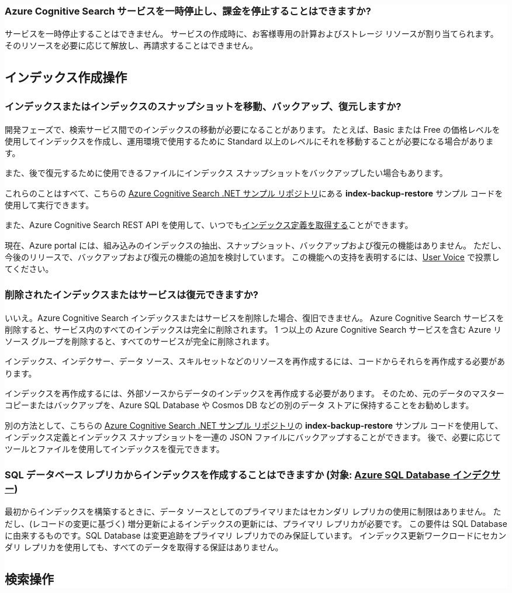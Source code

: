 ### <a name="can-i-pause-azure-cognitive-search-service-and-stop-billing"></a>Azure Cognitive Search サービスを一時停止し、課金を停止することはできますか?

サービスを一時停止することはできません。 サービスの作成時に、お客様専用の計算およびストレージ リソースが割り当てられます。 そのリソースを必要に応じて解放し、再請求することはできません。

## <a name="indexing-operations"></a>インデックス作成操作

### <a name="move-backup-and-restore-indexes-or-index-snapshots"></a>インデックスまたはインデックスのスナップショットを移動、バックアップ、復元しますか?

開発フェーズで、検索サービス間でのインデックスの移動が必要になることがあります。 たとえば、Basic または Free の価格レベルを使用してインデックスを作成し、運用環境で使用するために Standard 以上のレベルにそれを移動することが必要になる場合があります。 

また、後で復元するために使用できるファイルにインデックス スナップショットをバックアップしたい場合もあります。 

これらのことはすべて、こちらの [Azure Cognitive Search .NET サンプル リポジトリ](https://github.com/Azure-Samples/azure-search-dotnet-samples)にある **index-backup-restore** サンプル コードを使用して実行できます。 

また、Azure Cognitive Search REST API を使用して、いつでも[インデックス定義を取得する](https://docs.microsoft.com/rest/api/searchservice/get-index)ことができます。

現在、Azure portal には、組み込みのインデックスの抽出、スナップショット、バックアップおよび復元の機能はありません。 ただし、今後のリリースで、バックアップおよび復元の機能の追加を検討しています。 この機能への支持を表明するには、[User Voice](https://feedback.azure.com/forums/263029-azure-search/suggestions/8021610-backup-snapshot-of-index) で投票してください。

### <a name="can-i-restore-my-index-or-service-once-it-is-deleted"></a>削除されたインデックスまたはサービスは復元できますか?

いいえ。Azure Cognitive Search インデックスまたはサービスを削除した場合、復旧できません。 Azure Cognitive Search サービスを削除すると、サービス内のすべてのインデックスは完全に削除されます。 1 つ以上の Azure Cognitive Search サービスを含む Azure リソース グループを削除すると、すべてのサービスが完全に削除されます。  

インデックス、インデクサー、データ ソース、スキルセットなどのリソースを再作成するには、コードからそれらを再作成する必要があります。 

インデックスを再作成するには、外部ソースからデータのインデックスを再作成する必要があります。 そのため、元のデータのマスター コピーまたはバックアップを、Azure SQL Database や Cosmos DB などの別のデータ ストアに保持することをお勧めします。

別の方法として、こちらの [Azure Cognitive Search .NET サンプル リポジトリ](https://github.com/Azure-Samples/azure-search-dotnet-samples)の **index-backup-restore** サンプル コードを使用して、インデックス定義とインデックス スナップショットを一連の JSON ファイルにバックアップすることができます。 後で、必要に応じてツールとファイルを使用してインデックスを復元できます。  

### <a name="can-i-index-from-sql-database-replicas-applies-to-azure-sql-database-indexershttpsdocsmicrosoftcomazuresearchsearch-howto-connecting-azure-sql-database-to-azure-search-using-indexers"></a>SQL データベース レプリカからインデックスを作成することはできますか (対象: [Azure SQL Database インデクサー](https://docs.microsoft.com/azure/search/search-howto-connecting-azure-sql-database-to-azure-search-using-indexers))

最初からインデックスを構築するときに、データ ソースとしてのプライマリまたはセカンダリ レプリカの使用に制限はありません。 ただし、(レコードの変更に基づく) 増分更新によるインデックスの更新には、プライマリ レプリカが必要です。 この要件は SQL Database に由来するものです。SQL Database は変更追跡をプライマリ レプリカでのみ保証しています。 インデックス更新ワークロードにセカンダリ レプリカを使用しても、すべてのデータを取得する保証はありません。

## <a name="search-operations"></a>検索操作
